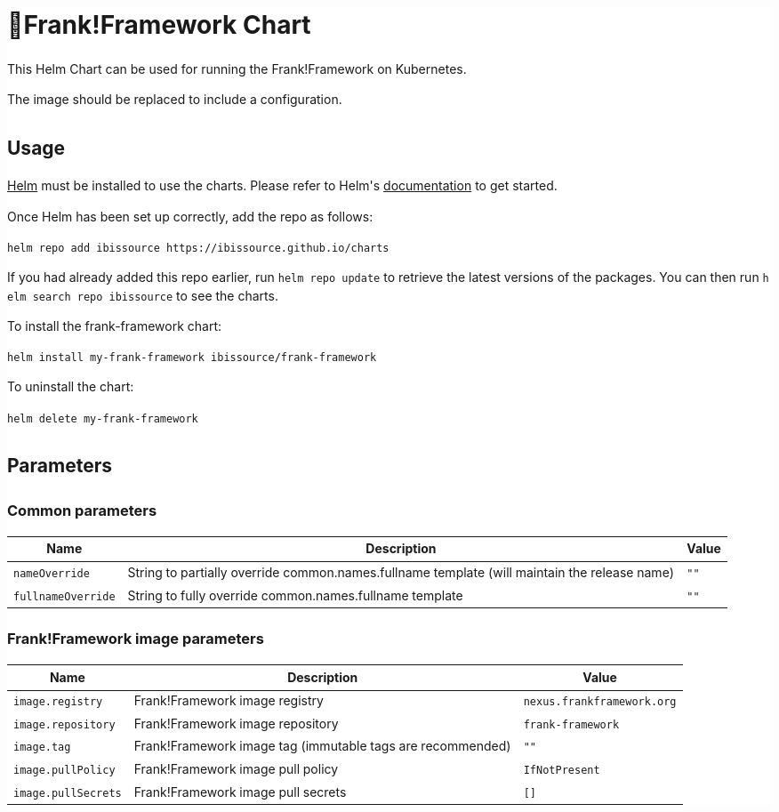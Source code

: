 # 🔌Frank!Framework Chart

This Helm Chart can be used for running the Frank!Framework on Kubernetes.

The image should be replaced to include a configuration.

## Usage

[Helm](https://helm.sh) must be installed to use the charts.  Please refer to
Helm's [documentation](https://helm.sh/docs) to get started.

Once Helm has been set up correctly, add the repo as follows:

```shell
helm repo add ibissource https://ibissource.github.io/charts
```

If you had already added this repo earlier, run `helm repo update` to retrieve
the latest versions of the packages.  You can then run `helm search repo
ibissource` to see the charts.

To install the frank-framework chart:

```shell
helm install my-frank-framework ibissource/frank-framework
```

To uninstall the chart:

```shell
helm delete my-frank-framework
```

## Parameters

### Common parameters

| Name               | Description                                                                                  | Value |
| ------------------ | -------------------------------------------------------------------------------------------- | ----- |
| `nameOverride`     | String to partially override common.names.fullname template (will maintain the release name) | `""`  |
| `fullnameOverride` | String to fully override common.names.fullname template                                      | `""`  |

### Frank!Framework image parameters

| Name                | Description                                                | Value                      |
| ------------------- | ---------------------------------------------------------- | -------------------------- |
| `image.registry`    | Frank!Framework image registry                             | `nexus.frankframework.org` |
| `image.repository`  | Frank!Framework image repository                           | `frank-framework`          |
| `image.tag`         | Frank!Framework image tag (immutable tags are recommended) | `""`                       |
| `image.pullPolicy`  | Frank!Framework image pull policy                          | `IfNotPresent`             |
| `image.pullSecrets` | Frank!Framework image pull secrets                         | `[]`                       |
